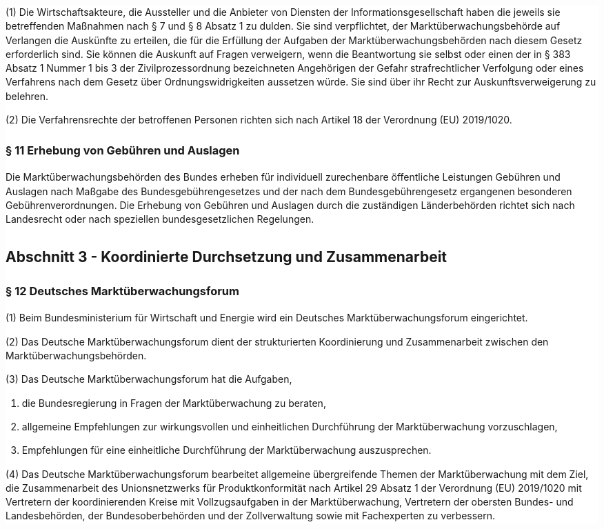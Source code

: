 (1) Die Wirtschaftsakteure, die Aussteller und die Anbieter von
Diensten der Informationsgesellschaft haben die jeweils sie
betreffenden Maßnahmen nach § 7 und § 8 Absatz 1 zu dulden. Sie sind
verpflichtet, der Marktüberwachungsbehörde auf Verlangen die Auskünfte
zu erteilen, die für die Erfüllung der Aufgaben der
Marktüberwachungsbehörden nach diesem Gesetz erforderlich sind. Sie
können die Auskunft auf Fragen verweigern, wenn die Beantwortung sie
selbst oder einen der in § 383 Absatz 1 Nummer 1 bis 3 der
Zivilprozessordnung bezeichneten Angehörigen der Gefahr
strafrechtlicher Verfolgung oder eines Verfahrens nach dem Gesetz über
Ordnungswidrigkeiten aussetzen würde. Sie sind über ihr Recht zur
Auskunftsverweigerung zu belehren.

(2) Die Verfahrensrechte der betroffenen Personen richten sich nach
Artikel 18 der Verordnung (EU) 2019/1020.


### § 11 Erhebung von Gebühren und Auslagen

Die Marktüberwachungsbehörden des Bundes erheben für individuell
zurechenbare öffentliche Leistungen Gebühren und Auslagen nach Maßgabe
des Bundesgebührengesetzes und der nach dem Bundesgebührengesetz
ergangenen besonderen Gebührenverordnungen. Die Erhebung von Gebühren
und Auslagen durch die zuständigen Länderbehörden richtet sich nach
Landesrecht oder nach speziellen bundesgesetzlichen Regelungen.


## Abschnitt 3 - Koordinierte Durchsetzung und Zusammenarbeit


### § 12 Deutsches Marktüberwachungsforum

(1) Beim Bundesministerium für Wirtschaft und Energie wird ein
Deutsches Marktüberwachungsforum eingerichtet.

(2) Das Deutsche Marktüberwachungsforum dient der strukturierten
Koordinierung und Zusammenarbeit zwischen den
Marktüberwachungsbehörden.

(3) Das Deutsche Marktüberwachungsforum hat die Aufgaben,

1.  die Bundesregierung in Fragen der Marktüberwachung zu beraten,


2.  allgemeine Empfehlungen zur wirkungsvollen und einheitlichen
    Durchführung der Marktüberwachung vorzuschlagen,


3.  Empfehlungen für eine einheitliche Durchführung der Marktüberwachung
    auszusprechen.




(4) Das Deutsche Marktüberwachungsforum bearbeitet allgemeine
übergreifende Themen der Marktüberwachung mit dem Ziel, die
Zusammenarbeit des Unionsnetzwerks für Produktkonformität nach Artikel
29 Absatz 1 der Verordnung (EU) 2019/1020 mit Vertretern der
koordinierenden Kreise mit Vollzugsaufgaben in der Marktüberwachung,
Vertretern der obersten Bundes- und Landesbehörden, der
Bundesoberbehörden und der Zollverwaltung sowie mit Fachexperten zu
verbessern.
